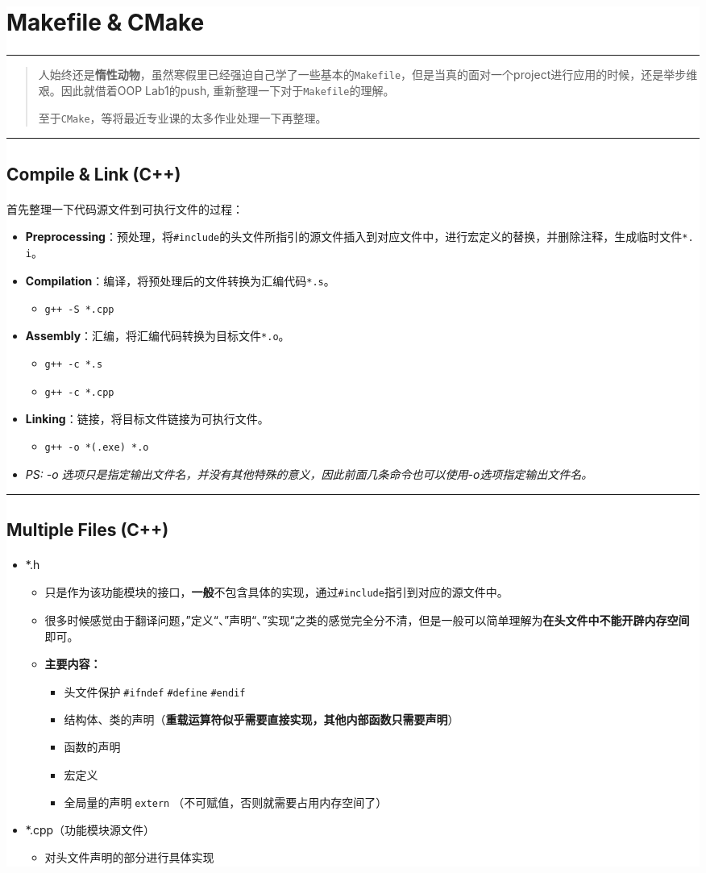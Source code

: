 # Makefile & CMake

----
> 人始终还是**惰性动物**，虽然寒假里已经强迫自己学了一些基本的`Makefile`，但是当真的面对一个project进行应用的时候，还是举步维艰。因此就借着OOP Lab1的push, 重新整理一下对于`Makefile`的理解。
>
> 至于`CMake`，等将最近专业课的太多作业处理一下再整理。
>
----

## Compile & Link (C++)

首先整理一下代码源文件到可执行文件的过程：

- **Preprocessing**：预处理，将`#include`的头文件所指引的源文件插入到对应文件中，进行宏定义的替换，并删除注释，生成临时文件`*.i`。

- **Compilation**：编译，将预处理后的文件转换为汇编代码`*.s`。
    
    - `g++ -S *.cpp` 

- **Assembly**：汇编，将汇编代码转换为目标文件`*.o`。

    - `g++ -c *.s` 
    
    - `g++ -c *.cpp` 

- **Linking**：链接，将目标文件链接为可执行文件。

    - `g++ -o *(.exe) *.o` 

- *PS: -o 选项只是指定输出文件名，并没有其他特殊的意义，因此前面几条命令也可以使用-o选项指定输出文件名。* 

----

## Multiple Files (C++)

- *.h

    - 只是作为该功能模块的接口，**一般**不包含具体的实现，通过`#include`指引到对应的源文件中。
    
    - 很多时候感觉由于翻译问题，”定义“、”声明“、”实现“之类的感觉完全分不清，但是一般可以简单理解为**在头文件中不能开辟内存空间**即可。
    
    - **主要内容：**
        
        - 头文件保护 `#ifndef` `#define` `#endif`
        
        - 结构体、类的声明（**重载运算符似乎需要直接实现，其他内部函数只需要声明**）
        
        - 函数的声明
        
        - 宏定义
        
        - 全局量的声明 `extern` （不可赋值，否则就需要占用内存空间了）      

- *.cpp（功能模块源文件）
    
    - 对头文件声明的部分进行具体实现
    